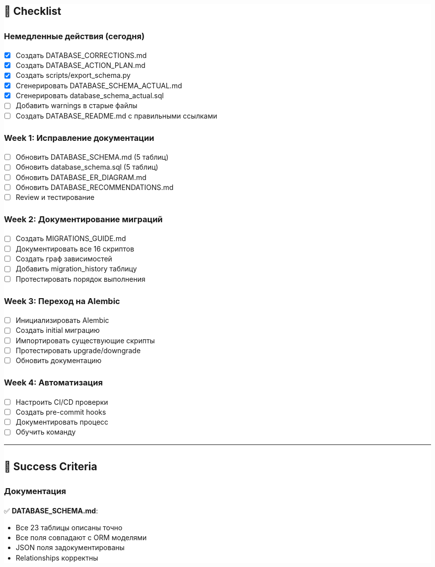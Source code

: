 ## 📝 Checklist

### Немедленные действия (сегодня)
- [x] Создать DATABASE_CORRECTIONS.md
- [x] Создать DATABASE_ACTION_PLAN.md
- [x] Создать scripts/export_schema.py
- [x] Сгенерировать DATABASE_SCHEMA_ACTUAL.md
- [x] Сгенерировать database_schema_actual.sql
- [ ] Добавить warnings в старые файлы
- [ ] Создать DATABASE_README.md с правильными ссылками

### Week 1: Исправление документации
- [ ] Обновить DATABASE_SCHEMA.md (5 таблиц)
- [ ] Обновить database_schema.sql (5 таблиц)
- [ ] Обновить DATABASE_ER_DIAGRAM.md
- [ ] Обновить DATABASE_RECOMMENDATIONS.md
- [ ] Review и тестирование

### Week 2: Документирование миграций
- [ ] Создать MIGRATIONS_GUIDE.md
- [ ] Документировать все 16 скриптов
- [ ] Создать граф зависимостей
- [ ] Добавить migration_history таблицу
- [ ] Протестировать порядок выполнения

### Week 3: Переход на Alembic
- [ ] Инициализировать Alembic
- [ ] Создать initial миграцию
- [ ] Импортировать существующие скрипты
- [ ] Протестировать upgrade/downgrade
- [ ] Обновить документацию

### Week 4: Автоматизация
- [ ] Настроить CI/CD проверки
- [ ] Создать pre-commit hooks
- [ ] Документировать процесс
- [ ] Обучить команду

---

## 🎯 Success Criteria

### Документация

✅ **DATABASE_SCHEMA.md**:
- Все 23 таблицы описаны точно
- Все поля совпадают с ORM моделями
- JSON поля задокументированы
- Relationships корректны
